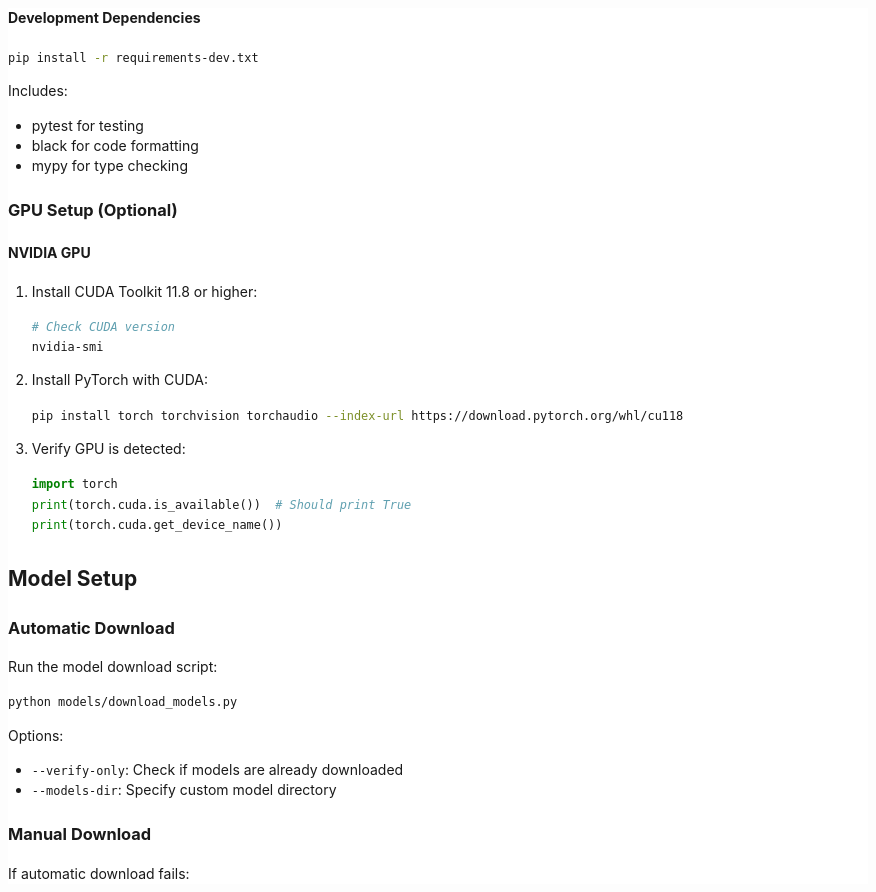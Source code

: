#### Development Dependencies

```bash
pip install -r requirements-dev.txt
```

Includes:

-   pytest for testing
-   black for code formatting
-   mypy for type checking

### GPU Setup (Optional)

#### NVIDIA GPU

1. Install CUDA Toolkit 11.8 or higher:

    ```bash
    # Check CUDA version
    nvidia-smi
    ```

2. Install PyTorch with CUDA:

    ```bash
    pip install torch torchvision torchaudio --index-url https://download.pytorch.org/whl/cu118
    ```

3. Verify GPU is detected:
    ```python
    import torch
    print(torch.cuda.is_available())  # Should print True
    print(torch.cuda.get_device_name())
    ```

## Model Setup

### Automatic Download

Run the model download script:

```bash
python models/download_models.py
```

Options:

-   `--verify-only`: Check if models are already downloaded
-   `--models-dir`: Specify custom model directory

### Manual Download

If automatic download fails:
